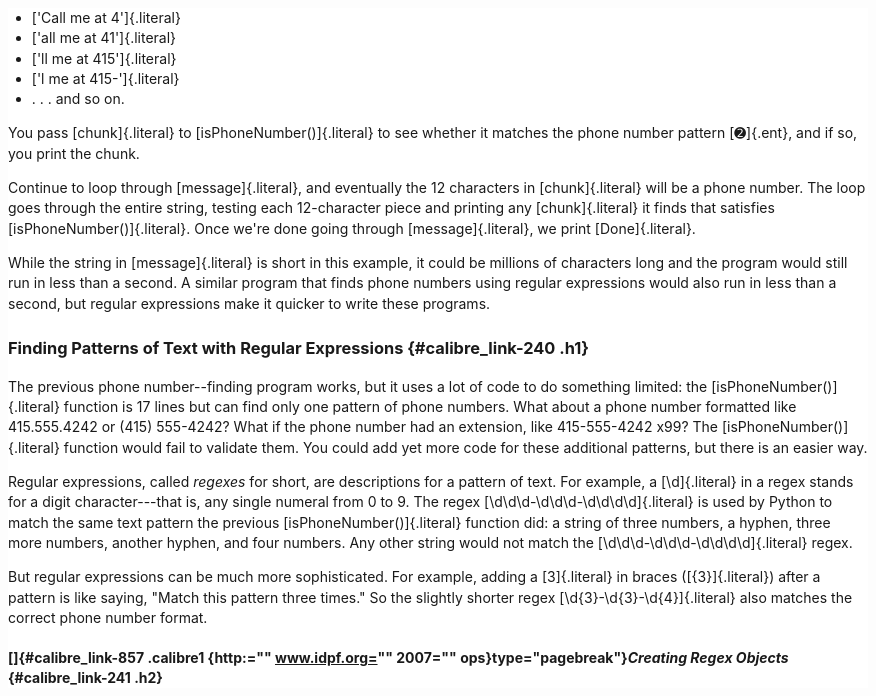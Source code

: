 -   [\'Call me at 4\']{.literal}
-   [\'all me at 41\']{.literal}
-   [\'ll me at 415\']{.literal}
-   [\'l me at 415-\']{.literal}
-   . . . and so on.

You pass [chunk]{.literal} to [isPhoneNumber()]{.literal} to see whether
it matches the phone number pattern [➋]{.ent}, and if so, you print the
chunk.

Continue to loop through [message]{.literal}, and eventually the 12
characters in [chunk]{.literal} will be a phone number. The loop goes
through the entire string, testing each 12-character piece and printing
any [chunk]{.literal} it finds that satisfies
[isPhoneNumber()]{.literal}. Once we're done going through
[message]{.literal}, we print [Done]{.literal}.

While the string in [message]{.literal} is short in this example, it
could be millions of characters long and the program would still run in
less than a second. A similar program that finds phone numbers using
regular expressions would also run in less than a second, but regular
expressions make it quicker to write these programs.

### **Finding Patterns of Text with Regular Expressions** {#calibre_link-240 .h1}

The previous phone number--finding program works, but it uses a lot of
code to do something limited: the [isPhoneNumber()]{.literal} function
is 17 lines but can find only one pattern of phone numbers. What about a
phone number formatted like 415.555.4242 or (415) 555-4242? What if the
phone number had an extension, like 415-555-4242 x99? The
[isPhoneNumber()]{.literal} function would fail to validate them. You
could add yet more code for these additional patterns, but there is an
easier way.

Regular expressions, called *regexes* for short, are descriptions for a
pattern of text. For example, a [\\d]{.literal} in a regex stands for a
digit character---that is, any single numeral from 0 to 9. The regex
[\\d\\d\\d-\\d\\d\\d-\\d\\d\\d\\d]{.literal} is used by Python to match
the same text pattern the previous [isPhoneNumber()]{.literal} function
did: a string of three numbers, a hyphen, three more numbers, another
hyphen, and four numbers. Any other string would not match the
[\\d\\d\\d-\\d\\d\\d-\\d\\d\\d\\d]{.literal} regex.

But regular expressions can be much more sophisticated. For example,
adding a [3]{.literal} in braces ([{3}]{.literal}) after a pattern is
like saying, "Match this pattern three times." So the slightly shorter
regex [\\d{3}-\\d{3}-\\d{4}]{.literal} also matches the correct phone
number format.

#### []{#calibre_link-857 .calibre1 {http:="" www.idpf.org="" 2007="" ops}type="pagebreak"}***Creating Regex Objects*** {#calibre_link-241 .h2}
